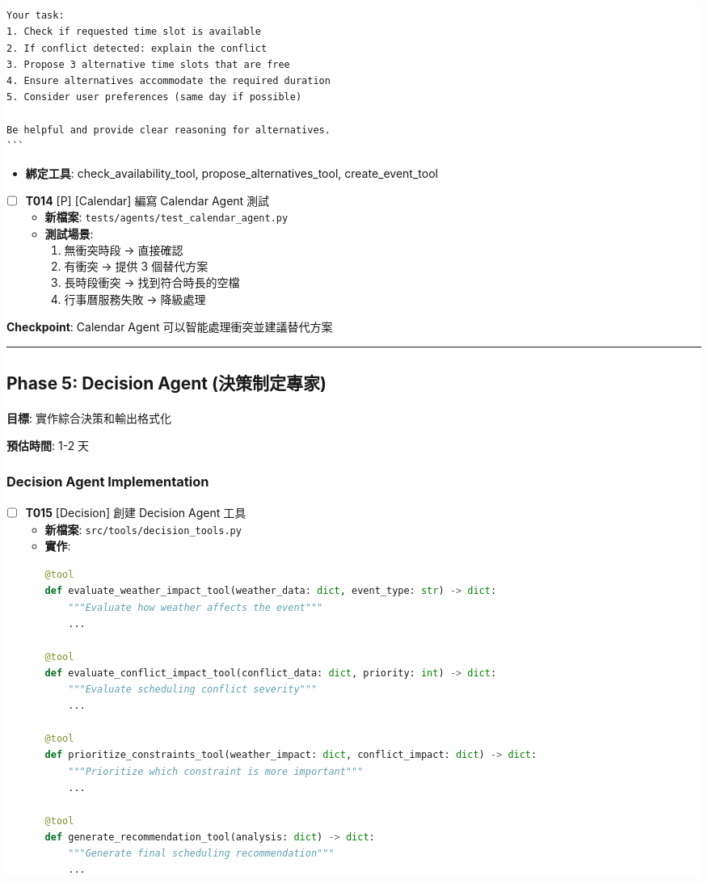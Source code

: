     Your task:
    1. Check if requested time slot is available
    2. If conflict detected: explain the conflict
    3. Propose 3 alternative time slots that are free
    4. Ensure alternatives accommodate the required duration
    5. Consider user preferences (same day if possible)

    Be helpful and provide clear reasoning for alternatives.
    ```
  - **綁定工具**: check_availability_tool, propose_alternatives_tool, create_event_tool

- [ ] **T014** [P] [Calendar] 編寫 Calendar Agent 測試
  - **新檔案**: `tests/agents/test_calendar_agent.py`
  - **測試場景**:
    1. 無衝突時段 → 直接確認
    2. 有衝突 → 提供 3 個替代方案
    3. 長時段衝突 → 找到符合時長的空檔
    4. 行事曆服務失敗 → 降級處理

**Checkpoint**: Calendar Agent 可以智能處理衝突並建議替代方案

---

## Phase 5: Decision Agent (決策制定專家)

**目標**: 實作綜合決策和輸出格式化

**預估時間**: 1-2 天

### Decision Agent Implementation

- [ ] **T015** [Decision] 創建 Decision Agent 工具
  - **新檔案**: `src/tools/decision_tools.py`
  - **實作**:
    ```python
    @tool
    def evaluate_weather_impact_tool(weather_data: dict, event_type: str) -> dict:
        """Evaluate how weather affects the event"""
        ...

    @tool
    def evaluate_conflict_impact_tool(conflict_data: dict, priority: int) -> dict:
        """Evaluate scheduling conflict severity"""
        ...

    @tool
    def prioritize_constraints_tool(weather_impact: dict, conflict_impact: dict) -> dict:
        """Prioritize which constraint is more important"""
        ...

    @tool
    def generate_recommendation_tool(analysis: dict) -> dict:
        """Generate final scheduling recommendation"""
        ...
    ```
